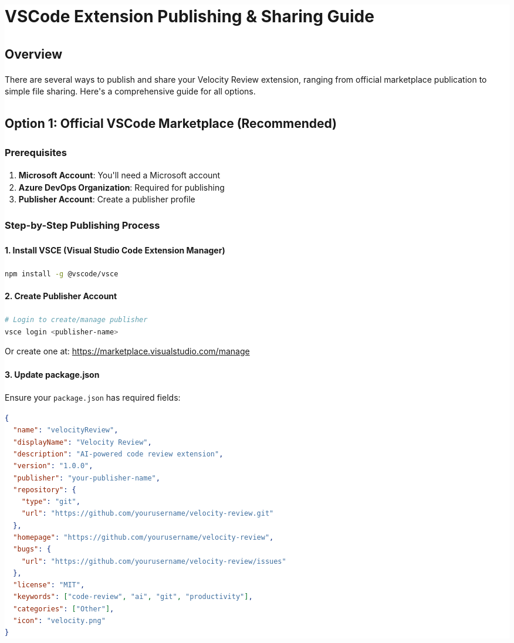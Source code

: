 # VSCode Extension Publishing & Sharing Guide

## Overview
There are several ways to publish and share your Velocity Review extension, ranging from official marketplace publication to simple file sharing. Here's a comprehensive guide for all options.

## Option 1: Official VSCode Marketplace (Recommended)

### Prerequisites
1. **Microsoft Account**: You'll need a Microsoft account
2. **Azure DevOps Organization**: Required for publishing
3. **Publisher Account**: Create a publisher profile

### Step-by-Step Publishing Process

#### 1. Install VSCE (Visual Studio Code Extension Manager)
```bash
npm install -g @vscode/vsce
```

#### 2. Create Publisher Account
```bash
# Login to create/manage publisher
vsce login <publisher-name>
```

Or create one at: https://marketplace.visualstudio.com/manage

#### 3. Update package.json
Ensure your `package.json` has required fields:
```json
{
  "name": "velocityReview",
  "displayName": "Velocity Review",
  "description": "AI-powered code review extension",
  "version": "1.0.0",
  "publisher": "your-publisher-name",
  "repository": {
    "type": "git",
    "url": "https://github.com/yourusername/velocity-review.git"
  },
  "homepage": "https://github.com/yourusername/velocity-review",
  "bugs": {
    "url": "https://github.com/yourusername/velocity-review/issues"
  },
  "license": "MIT",
  "keywords": ["code-review", "ai", "git", "productivity"],
  "categories": ["Other"],
  "icon": "velocity.png"
}
```
